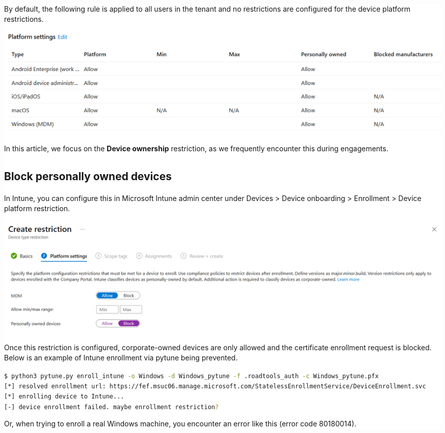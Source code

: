 By default, the following rule is applied to all users in the tenant and no restrictions are configured for the device platform restrictions.

![alt text](/assets/images/post1/default-device-platform-restriction.png)

In this article, we focus on the **Device ownership** restriction, as we frequently encounter this during engagements.

## Block personally owned devices

In Intune, you can configure this in Microsoft Intune admin center under Devices > Device onboarding > Enrollment > Device platform restriction.

![alt text](/assets/images/post1/configure-block-restriction.png)

Once this restriction is configured, corporate-owned devices are only allowed and the certificate enrollment request is blocked. Below is an example of Intune enrollment via pytune being prevented.

```bash
$ python3 pytune.py enroll_intune -o Windows -d Windows_pytune -f .roadtools_auth -c Windows_pytune.pfx      
[*] resolved enrollment url: https://fef.msuc06.manage.microsoft.com/StatelessEnrollmentService/DeviceEnrollment.svc
[*] enrolling device to Intune...
[-] device enrollment failed. maybe enrollment restriction?
```

Or, when trying to enroll a real Windows machine, you encounter an error like this (error code 80180014).
